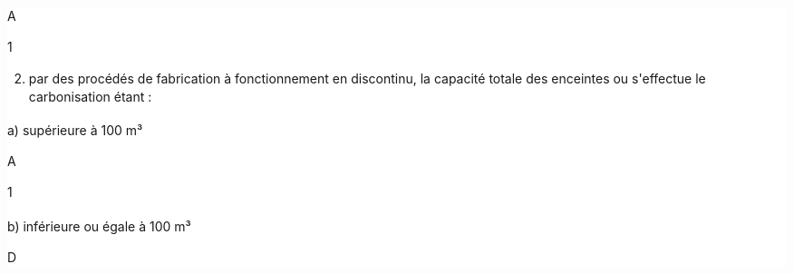A

</td>
      <td valign="top" width="34">

1

</td>
      <td width="120" valign="top">
      </td><td valign="top" width="29">
    </td></tr>
    <tr>
      <td valign="top" width="470">

2. par des procédés de fabrication à fonctionnement en discontinu, la capacité totale des enceintes ou s'effectue le
carbonisation étant : 

</td>
      <td valign="top" width="18">
      </td><td width="34" valign="top">
      </td><td width="120" valign="top">
      </td><td width="29" valign="top">
    </td></tr>
    <tr>
      <td valign="top" width="470">

a) supérieure à 100 m³ 
          <sup>
        </sup>

</td>
      <td width="18" valign="top">

A

</td>
      <td valign="top" width="34">

1

</td>
      <td width="120" valign="top">
      </td><td width="29" valign="top">
    </td></tr>
    <tr>
      <td width="470" valign="top">

b) inférieure ou égale à 100 m³ 
          <sup>
        </sup>

</td>
      <td valign="top" width="18">

D

</td>
      <td valign="top" width="34">
      </td><td width="120" valign="top">
      </td><td valign="top" width="29">
    </td></tr>
    <tr>
      <td width="28" rowspan="9" valign="top">
